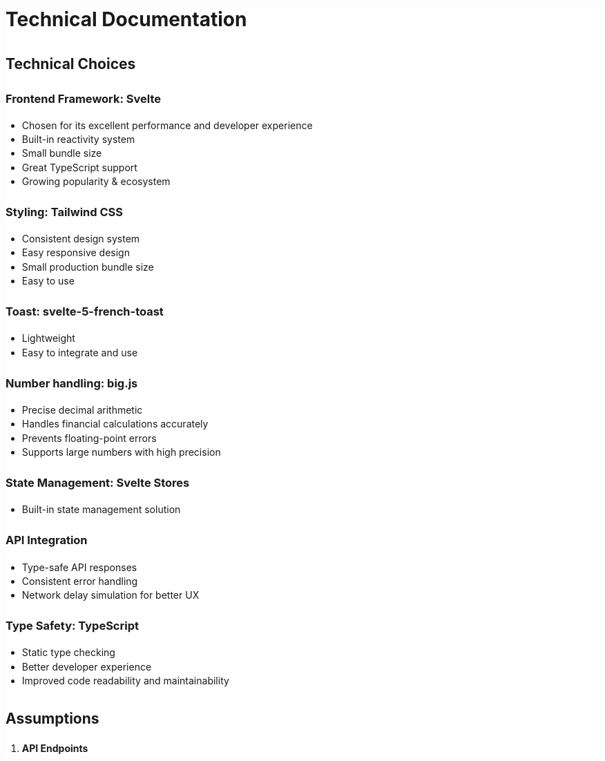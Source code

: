 # Technical Documentation

## Technical Choices

### Frontend Framework: Svelte

- Chosen for its excellent performance and developer experience
- Built-in reactivity system
- Small bundle size
- Great TypeScript support
- Growing popularity & ecosystem

### Styling: Tailwind CSS

- Consistent design system
- Easy responsive design
- Small production bundle size
- Easy to use

### Toast: svelte-5-french-toast

- Lightweight
- Easy to integrate and use

### Number handling: big.js

- Precise decimal arithmetic
- Handles financial calculations accurately
- Prevents floating-point errors
- Supports large numbers with high precision

### State Management: Svelte Stores

- Built-in state management solution

### API Integration

- Type-safe API responses
- Consistent error handling
- Network delay simulation for better UX

### Type Safety: TypeScript

- Static type checking
- Better developer experience
- Improved code readability and maintainability

## Assumptions

1. **API Endpoints**
